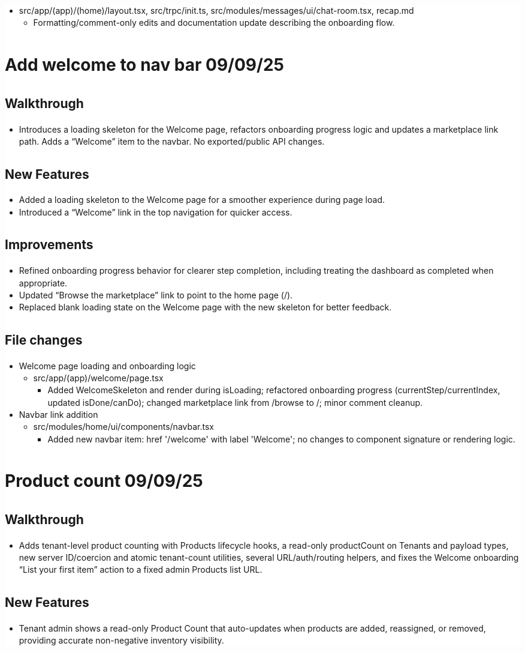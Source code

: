   - src/app/(app)/(home)/layout.tsx, src/trpc/init.ts, src/modules/messages/ui/chat-room.tsx, recap.md
    - Formatting/comment-only edits and documentation update describing the onboarding flow.

# Add welcome to nav bar 09/09/25

## Walkthrough

- Introduces a loading skeleton for the Welcome page, refactors onboarding progress logic and updates a marketplace link path. Adds a “Welcome” item to the navbar. No exported/public API changes.

## New Features

- Added a loading skeleton to the Welcome page for a smoother experience during page load.
- Introduced a “Welcome” link in the top navigation for quicker access.

## Improvements

- Refined onboarding progress behavior for clearer step completion, including treating the dashboard as completed when appropriate.
- Updated “Browse the marketplace” link to point to the home page (/).
- Replaced blank loading state on the Welcome page with the new skeleton for better feedback.

## File changes

- Welcome page loading and onboarding logic
  - src/app/(app)/welcome/page.tsx
    - Added WelcomeSkeleton and render during isLoading; refactored onboarding progress (currentStep/currentIndex, updated isDone/canDo); changed marketplace link from /browse to /; minor comment cleanup.
- Navbar link addition
  - src/modules/home/ui/components/navbar.tsx
    - Added new navbar item: href '/welcome' with label 'Welcome'; no changes to component signature or rendering logic.

# Product count 09/09/25

## Walkthrough

- Adds tenant-level product counting with Products lifecycle hooks, a read-only productCount on Tenants and payload types, new server ID/coercion and atomic tenant-count utilities, several URL/auth/routing helpers, and fixes the Welcome onboarding “List your first item” action to a fixed admin Products list URL.

## New Features

- Tenant admin shows a read-only Product Count that auto-updates when products are added, reassigned, or removed, providing accurate non-negative inventory visibility.
